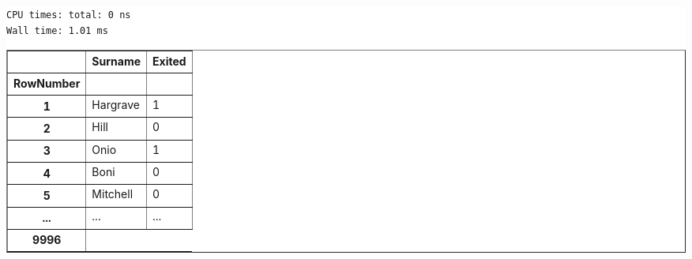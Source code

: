     CPU times: total: 0 ns
    Wall time: 1.01 ms
    




<div>
<style scoped>
    .dataframe tbody tr th:only-of-type {
        vertical-align: middle;
    }

    .dataframe tbody tr th {
        vertical-align: top;
    }

    .dataframe thead th {
        text-align: right;
    }
</style>
<table border="1" class="dataframe">
  <thead>
    <tr style="text-align: right;">
      <th></th>
      <th>Surname</th>
      <th>Exited</th>
    </tr>
    <tr>
      <th>RowNumber</th>
      <th></th>
      <th></th>
    </tr>
  </thead>
  <tbody>
    <tr>
      <th>1</th>
      <td>Hargrave</td>
      <td>1</td>
    </tr>
    <tr>
      <th>2</th>
      <td>Hill</td>
      <td>0</td>
    </tr>
    <tr>
      <th>3</th>
      <td>Onio</td>
      <td>1</td>
    </tr>
    <tr>
      <th>4</th>
      <td>Boni</td>
      <td>0</td>
    </tr>
    <tr>
      <th>5</th>
      <td>Mitchell</td>
      <td>0</td>
    </tr>
    <tr>
      <th>...</th>
      <td>...</td>
      <td>...</td>
    </tr>
    <tr>
      <th>9996</th>